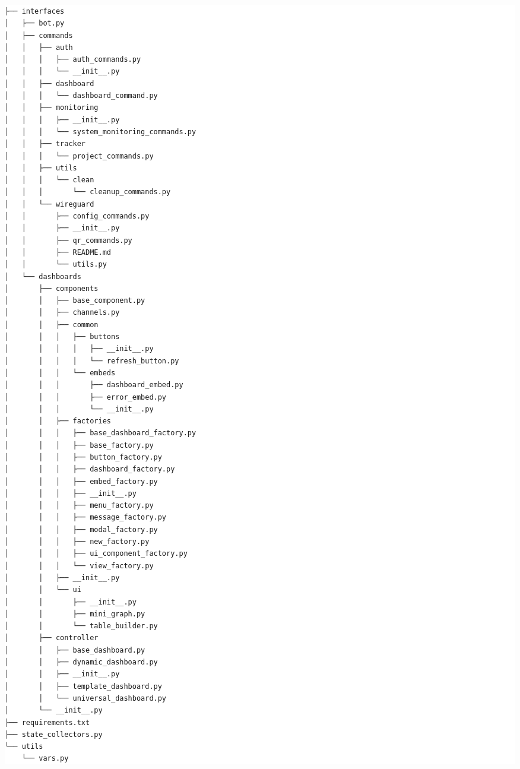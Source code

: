 ```tree
├── interfaces
│   ├── bot.py
│   ├── commands
│   │   ├── auth
│   │   │   ├── auth_commands.py
│   │   │   └── __init__.py
│   │   ├── dashboard
│   │   │   └── dashboard_command.py
│   │   ├── monitoring
│   │   │   ├── __init__.py
│   │   │   └── system_monitoring_commands.py
│   │   ├── tracker
│   │   │   └── project_commands.py
│   │   ├── utils
│   │   │   └── clean
│   │   │       └── cleanup_commands.py
│   │   └── wireguard
│   │       ├── config_commands.py
│   │       ├── __init__.py
│   │       ├── qr_commands.py
│   │       ├── README.md
│   │       └── utils.py
│   └── dashboards
│       ├── components
│       │   ├── base_component.py
│       │   ├── channels.py
│       │   ├── common
│       │   │   ├── buttons
│       │   │   │   ├── __init__.py
│       │   │   │   └── refresh_button.py
│       │   │   └── embeds
│       │   │       ├── dashboard_embed.py
│       │   │       ├── error_embed.py
│       │   │       └── __init__.py
│       │   ├── factories
│       │   │   ├── base_dashboard_factory.py
│       │   │   ├── base_factory.py
│       │   │   ├── button_factory.py
│       │   │   ├── dashboard_factory.py
│       │   │   ├── embed_factory.py
│       │   │   ├── __init__.py
│       │   │   ├── menu_factory.py
│       │   │   ├── message_factory.py
│       │   │   ├── modal_factory.py
│       │   │   ├── new_factory.py
│       │   │   ├── ui_component_factory.py
│       │   │   └── view_factory.py
│       │   ├── __init__.py
│       │   └── ui
│       │       ├── __init__.py
│       │       ├── mini_graph.py
│       │       └── table_builder.py
│       ├── controller
│       │   ├── base_dashboard.py
│       │   ├── dynamic_dashboard.py
│       │   ├── __init__.py
│       │   ├── template_dashboard.py
│       │   └── universal_dashboard.py
│       └── __init__.py
├── requirements.txt
├── state_collectors.py
└── utils
    └── vars.py
```